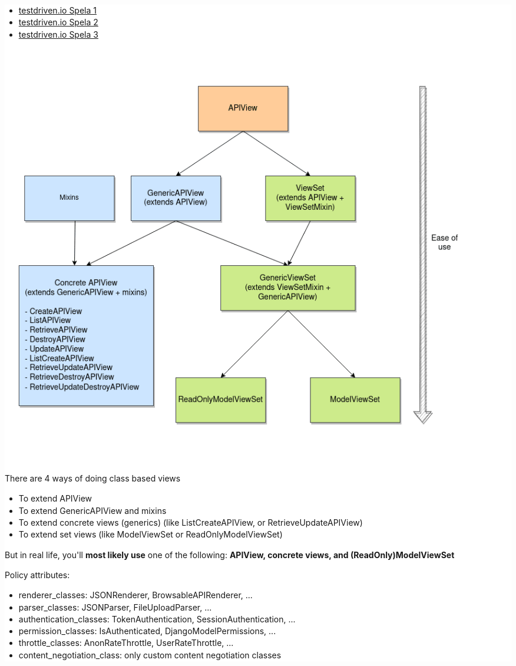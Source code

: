* [testdriven.io Spela 1](https://testdriven.io/blog/drf-views-part-1/)
* [testdriven.io Spela 2](https://testdriven.io/blog/drf-views-part-2/)
* [testdriven.io Spela 3](https://testdriven.io/blog/drf-views-part-3/)

<img src="./images/drf-views.png"  width="800" height="700">

There are 4 ways of doing class based views
* To extend APIView
* To extend GenericAPIView and mixins
* To extend concrete views (generics) (like ListCreateAPIView, or RetrieveUpdateAPIView)
* To extend set views (like ModelViewSet or ReadOnlyModelViewSet)

 But in real life, you'll __most likely use__ one of the following: __APIView, concrete views, and (ReadOnly)ModelViewSet__

Policy attributes:
* renderer_classes: JSONRenderer, BrowsableAPIRenderer, ...
* parser_classes: JSONParser, FileUploadParser, ...
* authentication_classes: TokenAuthentication, SessionAuthentication, ...
* permission_classes: IsAuthenticated, DjangoModelPermissions, ...
* throttle_classes: AnonRateThrottle, UserRateThrottle, ...
* content_negotiation_class: only custom content negotiation classes
